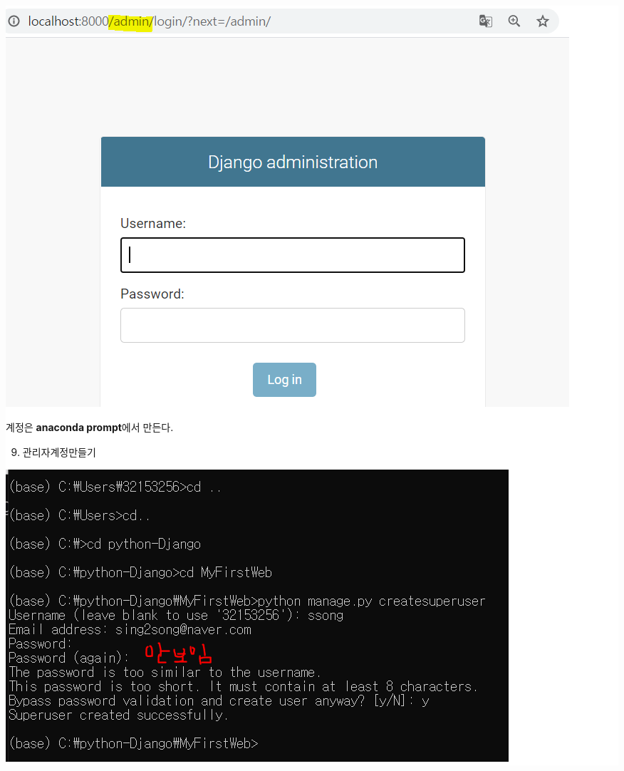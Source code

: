 ![image-20210128102626268](md-images/image-20210128102626268.png)

계정은 **anaconda prompt**에서 만든다.



9. 관리자계정만들기

![image-20210128103112900](md-images/image-20210128103112900.png)
